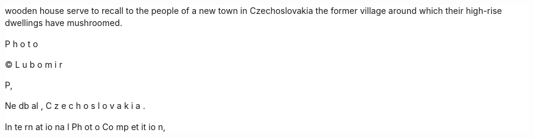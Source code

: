 wooden house serve 
to recall to the people 
of a new town in 
Czechoslovakia the 
former village around 
which their high-rise 
dwellings have 
mushroomed. 
  
P
h
o
t
o
 
© 
L
u
b
o
m
i
r
 
P,
 
Ne
db
al
, 
C
z
e
c
h
o
s
l
o
v
a
k
i
a
.
 
In
te
rn
at
io
na
l 
Ph
ot
o 
Co
mp
et
it
io
n,
 